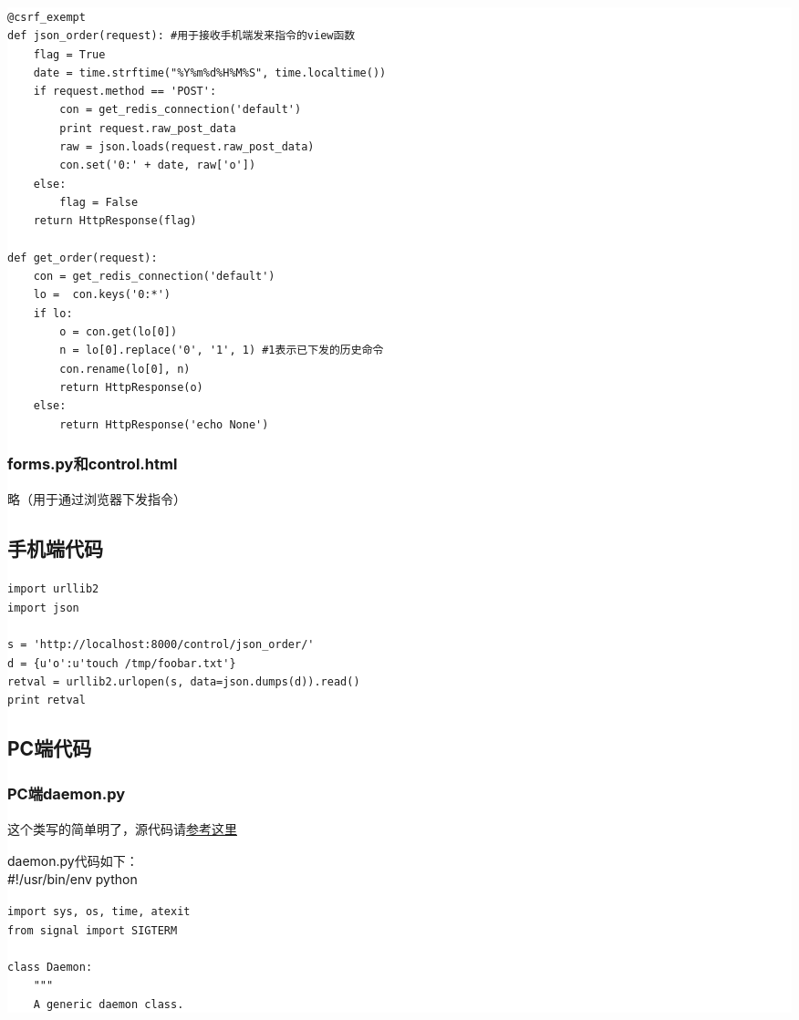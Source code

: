     @csrf_exempt
    def json_order(request): #用于接收手机端发来指令的view函数
        flag = True
        date = time.strftime("%Y%m%d%H%M%S", time.localtime())
        if request.method == 'POST':
            con = get_redis_connection('default')
            print request.raw_post_data
            raw = json.loads(request.raw_post_data)
            con.set('0:' + date, raw['o'])
        else:
            flag = False
        return HttpResponse(flag)

    def get_order(request):
        con = get_redis_connection('default')
        lo =  con.keys('0:*')
        if lo:
            o = con.get(lo[0])
            n = lo[0].replace('0', '1', 1) #1表示已下发的历史命令
            con.rename(lo[0], n)
            return HttpResponse(o)
        else:
            return HttpResponse('echo None')

### forms.py和control.html

略（用于通过浏览器下发指令）

手机端代码
----------

    import urllib2
    import json

    s = 'http://localhost:8000/control/json_order/'
    d = {u'o':u'touch /tmp/foobar.txt'}
    retval = urllib2.urlopen(s, data=json.dumps(d)).read()
    print retval

PC端代码
--------

### PC端daemon.py

这个类写的简单明了，源代码请[参考这里](http://www.jejik.com/articles/2007/02/a_simple_unix_linux_daemon_in_python/ "Daemon")

daemon.py代码如下：  
\#!/usr/bin/env python

    import sys, os, time, atexit
    from signal import SIGTERM 

    class Daemon:
        """
        A generic daemon class.

